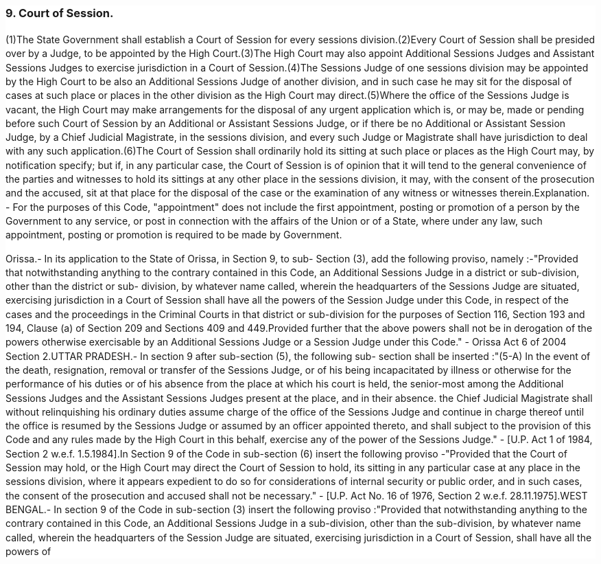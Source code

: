 ### 9. Court of Session.

(1)The State Government shall establish a Court of Session for every sessions
division.(2)Every Court of Session shall be presided over by a Judge, to be
appointed by the High Court.(3)The High Court may also appoint Additional
Sessions Judges and Assistant Sessions Judges to exercise jurisdiction in a
Court of Session.(4)The Sessions Judge of one sessions division may be
appointed by the High Court to be also an Additional Sessions Judge of another
division, and in such case he may sit for the disposal of cases at such place
or places in the other division as the High Court may direct.(5)Where the
office of the Sessions Judge is vacant, the High Court may make arrangements
for the disposal of any urgent application which is, or may be, made or
pending before such Court of Session by an Additional or Assistant Sessions
Judge, or if there be no Additional or Assistant Session Judge, by a Chief
Judicial Magistrate, in the sessions division, and every such Judge or
Magistrate shall have jurisdiction to deal with any such application.(6)The
Court of Session shall ordinarily hold its sitting at such place or places as
the High Court may, by notification specify; but if, in any particular case,
the Court of Session is of opinion that it will tend to the general
convenience of the parties and witnesses to hold its sittings at any other
place in the sessions division, it may, with the consent of the prosecution
and the accused, sit at that place for the disposal of the case or the
examination of any witness or witnesses therein.Explanation. - For the
purposes of this Code, "appointment" does not include the first appointment,
posting or promotion of a person by the Government to any service, or post in
connection with the affairs of the Union or of a State, where under any law,
such appointment, posting or promotion is required to be made by Government.

Orissa.- In its application to the State of Orissa, in Section 9, to sub-
Section (3), add the following proviso, namely :-"Provided that
notwithstanding anything to the contrary contained in this Code, an Additional
Sessions Judge in a district or sub-division, other than the district or sub-
division, by whatever name called, wherein the headquarters of the Sessions
Judge are situated, exercising jurisdiction in a Court of Session shall have
all the powers of the Session Judge under this Code, in respect of the cases
and the proceedings in the Criminal Courts in that district or sub-division
for the purposes of Section 116, Section 193 and 194, Clause (a) of Section
209 and Sections 409 and 449.Provided further that the above powers shall not
be in derogation of the powers otherwise exercisable by an Additional Sessions
Judge or a Session Judge under this Code." - Orissa Act 6 of 2004 Section
2.UTTAR PRADESH.- In section 9 after sub-section (5), the following sub-
section shall be inserted :"(5-A) In the event of the death, resignation,
removal or transfer of the Sessions Judge, or of his being incapacitated by
illness or otherwise for the performance of his duties or of his absence from
the place at which his court is held, the senior-most among the Additional
Sessions Judges and the Assistant Sessions Judges present at the place, and in
their absence. the Chief Judicial Magistrate shall without relinquishing his
ordinary duties assume charge of the office of the Sessions Judge and continue
in charge thereof until the office is resumed by the Sessions Judge or assumed
by an officer appointed thereto, and shall subject to the provision of this
Code and any rules made by the High Court in this behalf, exercise any of the
power of the Sessions Judge." - [U.P. Act 1 of 1984, Section 2 w.e.f.
1.5.1984].In Section 9 of the Code in sub-section (6) insert the following
proviso -"Provided that the Court of Session may hold, or the High Court may
direct the Court of Session to hold, its sitting in any particular case at any
place in the sessions division, where it appears expedient to do so for
considerations of internal security or public order, and in such cases, the
consent of the prosecution and accused shall not be necessary." - [U.P. Act
No. 16 of 1976, Section 2 w.e.f. 28.11.1975].WEST BENGAL.- In section 9 of the
Code in sub-section (3) insert the following proviso :"Provided that
notwithstanding anything to the contrary contained in this Code, an Additional
Sessions Judge in a sub-division, other than the sub-division, by whatever
name called, wherein the headquarters of the Session Judge are situated,
exercising jurisdiction in a Court of Session, shall have all the powers of